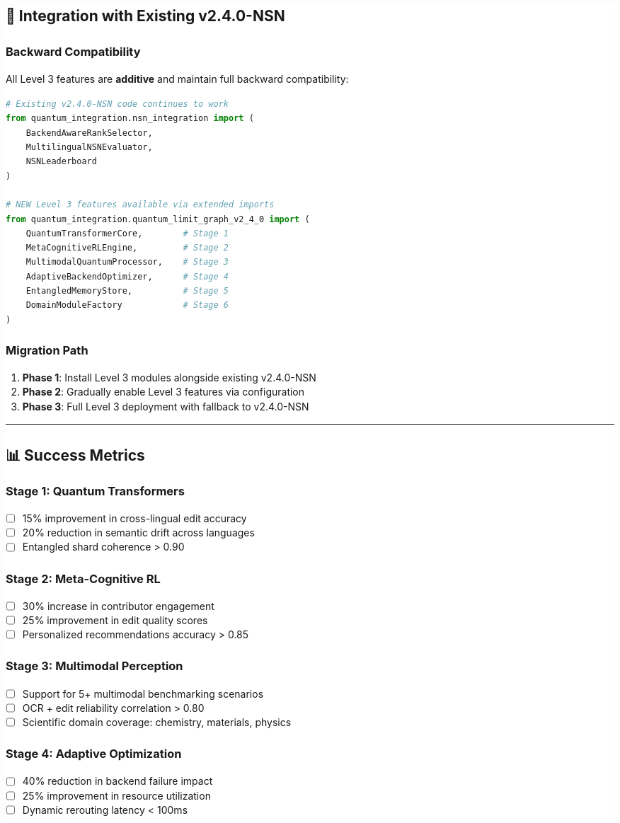 
## 🔄 Integration with Existing v2.4.0-NSN

### Backward Compatibility
All Level 3 features are **additive** and maintain full backward compatibility:

```python
# Existing v2.4.0-NSN code continues to work
from quantum_integration.nsn_integration import (
    BackendAwareRankSelector,
    MultilingualNSNEvaluator,
    NSNLeaderboard
)

# NEW Level 3 features available via extended imports
from quantum_integration.quantum_limit_graph_v2_4_0 import (
    QuantumTransformerCore,        # Stage 1
    MetaCognitiveRLEngine,         # Stage 2
    MultimodalQuantumProcessor,    # Stage 3
    AdaptiveBackendOptimizer,      # Stage 4
    EntangledMemoryStore,          # Stage 5
    DomainModuleFactory            # Stage 6
)
```

### Migration Path
1. **Phase 1**: Install Level 3 modules alongside existing v2.4.0-NSN
2. **Phase 2**: Gradually enable Level 3 features via configuration
3. **Phase 3**: Full Level 3 deployment with fallback to v2.4.0-NSN

---

## 📊 Success Metrics

### Stage 1: Quantum Transformers
- [ ] 15% improvement in cross-lingual edit accuracy
- [ ] 20% reduction in semantic drift across languages
- [ ] Entangled shard coherence > 0.90

### Stage 2: Meta-Cognitive RL
- [ ] 30% increase in contributor engagement
- [ ] 25% improvement in edit quality scores
- [ ] Personalized recommendations accuracy > 0.85

### Stage 3: Multimodal Perception
- [ ] Support for 5+ multimodal benchmarking scenarios
- [ ] OCR + edit reliability correlation > 0.80
- [ ] Scientific domain coverage: chemistry, materials, physics

### Stage 4: Adaptive Optimization
- [ ] 40% reduction in backend failure impact
- [ ] 25% improvement in resource utilization
- [ ] Dynamic rerouting latency < 100ms
